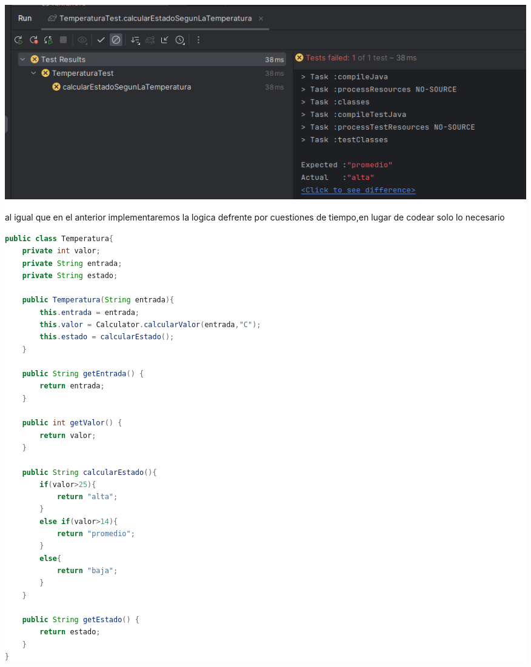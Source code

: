 ![img_3.png](Imagenes%2Fimg_3.png)

al igual que en el anterior implementaremos la logica defrente por cuestiones de tiempo,en lugar de codear solo lo necesario

```java
public class Temperatura{
    private int valor;
    private String entrada;
    private String estado;

    public Temperatura(String entrada){
        this.entrada = entrada;
        this.valor = Calculator.calcularValor(entrada,"C");
        this.estado = calcularEstado();
    }

    public String getEntrada() {
        return entrada;
    }

    public int getValor() {
        return valor;
    }

    public String calcularEstado(){
        if(valor>25){
            return "alta";
        }
        else if(valor>14){
            return "promedio";
        }
        else{
            return "baja";
        }
    }

    public String getEstado() {
        return estado;
    }
}
```
